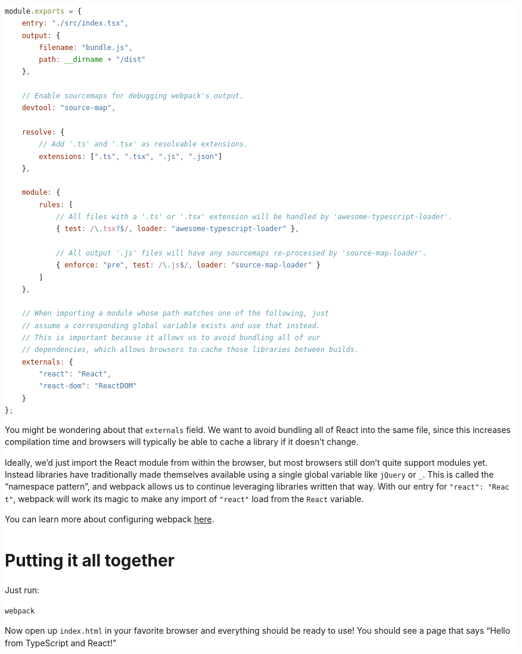 ```js
module.exports = {
    entry: "./src/index.tsx",
    output: {
        filename: "bundle.js",
        path: __dirname + "/dist"
    },

    // Enable sourcemaps for debugging webpack's output.
    devtool: "source-map",

    resolve: {
        // Add '.ts' and '.tsx' as resolvable extensions.
        extensions: [".ts", ".tsx", ".js", ".json"]
    },

    module: {
        rules: [
            // All files with a '.ts' or '.tsx' extension will be handled by 'awesome-typescript-loader'.
            { test: /\.tsx?$/, loader: "awesome-typescript-loader" },

            // All output '.js' files will have any sourcemaps re-processed by 'source-map-loader'.
            { enforce: "pre", test: /\.js$/, loader: "source-map-loader" }
        ]
    },

    // When importing a module whose path matches one of the following, just
    // assume a corresponding global variable exists and use that instead.
    // This is important because it allows us to avoid bundling all of our
    // dependencies, which allows browsers to cache those libraries between builds.
    externals: {
        "react": "React",
        "react-dom": "ReactDOM"
    }
};

```

You might be wondering about that `externals` field. We want to avoid bundling all of React into the same file, since this increases compilation time and browsers will typically be able to cache a library if it doesn’t change.

Ideally, we’d just import the React module from within the browser, but most browsers still don’t quite support modules yet. Instead libraries have traditionally made themselves available using a single global variable like `jQuery` or `_`. This is called the “namespace pattern”, and webpack allows us to continue leveraging libraries written that way. With our entry for `"react": "React"`, webpack will work its magic to make any import of `"react"` load from the `React` variable.

You can learn more about configuring webpack [here](https://webpack.js.org/concepts).

Putting it all together
=======================

Just run:

```shell
webpack

```

Now open up `index.html` in your favorite browser and everything should be ready to use! You should see a page that says “Hello from TypeScript and React!”